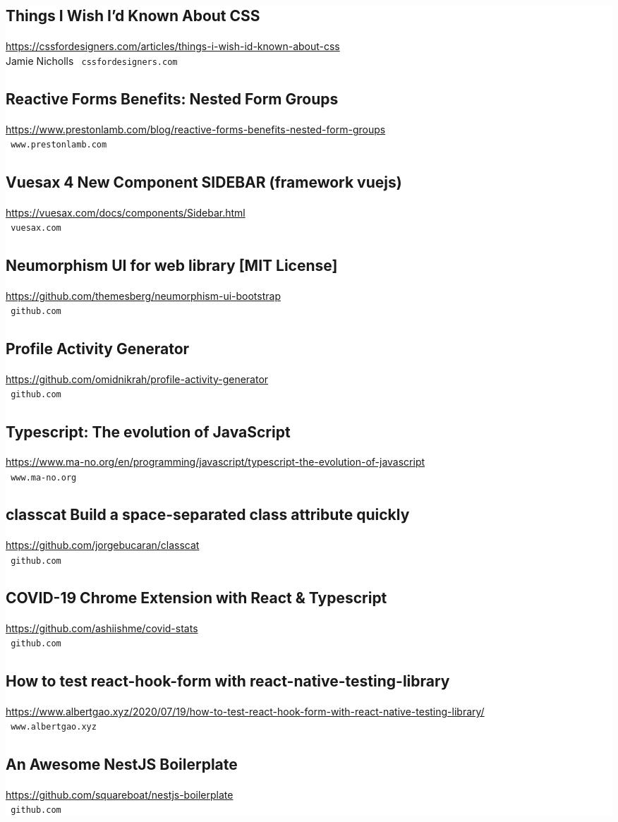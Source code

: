 ## Things I Wish I’d Known About CSS  
https://cssfordesigners.com/articles/things-i-wish-id-known-about-css  
Jamie Nicholls ` cssfordesigners.com`
  

## Reactive Forms Benefits: Nested Form Groups  
https://www.prestonlamb.com/blog/reactive-forms-benefits-nested-form-groups  
 ` www.prestonlamb.com`
  

## Vuesax 4 New Component SIDEBAR (framework vuejs)  
https://vuesax.com/docs/components/Sidebar.html  
 ` vuesax.com`
  

## Neumorphism UI for web library [MIT License]  
https://github.com/themesberg/neumorphism-ui-bootstrap  
 ` github.com`
  

## Profile Activity Generator  
https://github.com/omidnikrah/profile-activity-generator  
 ` github.com`
  

## Typescript: The evolution of JavaScript  
https://www.ma-no.org/en/programming/javascript/typescript-the-evolution-of-javascript  
 ` www.ma-no.org`
  

## classcat Build a space-separated class attribute quickly  
https://github.com/jorgebucaran/classcat  
 ` github.com`
  

## COVID-19 Chrome Extension with React & Typescript  
https://github.com/ashiishme/covid-stats  
 ` github.com`
  

## How to test react-hook-form with react-native-testing-library  
https://www.albertgao.xyz/2020/07/19/how-to-test-react-hook-form-with-react-native-testing-library/  
 ` www.albertgao.xyz`
  

## An Awesome NestJS Boilerplate  
https://github.com/squareboat/nestjs-boilerplate  
 ` github.com`
  